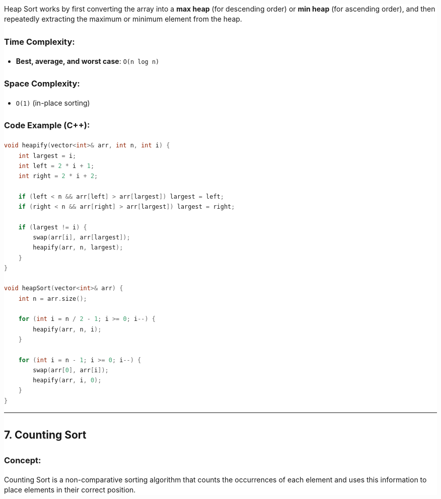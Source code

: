 Heap Sort works by first converting the array into a **max heap** (for descending order) or **min heap** (for ascending order), and then repeatedly extracting the maximum or minimum element from the heap.

### Time Complexity:

- **Best, average, and worst case**: `O(n log n)`

### Space Complexity:

- `O(1)` (in-place sorting)

### Code Example (C++):

```cpp
void heapify(vector<int>& arr, int n, int i) {
    int largest = i;
    int left = 2 * i + 1;
    int right = 2 * i + 2;

    if (left < n && arr[left] > arr[largest]) largest = left;
    if (right < n && arr[right] > arr[largest]) largest = right;

    if (largest != i) {
        swap(arr[i], arr[largest]);
        heapify(arr, n, largest);
    }
}

void heapSort(vector<int>& arr) {
    int n = arr.size();

    for (int i = n / 2 - 1; i >= 0; i--) {
        heapify(arr, n, i);
    }

    for (int i = n - 1; i >= 0; i--) {
        swap(arr[0], arr[i]);
        heapify(arr, i, 0);
    }
}
```

---

## 7. **Counting Sort**

### Concept:

Counting Sort is a non-comparative sorting algorithm that counts the occurrences of each element and uses this information to place elements in their correct position.
